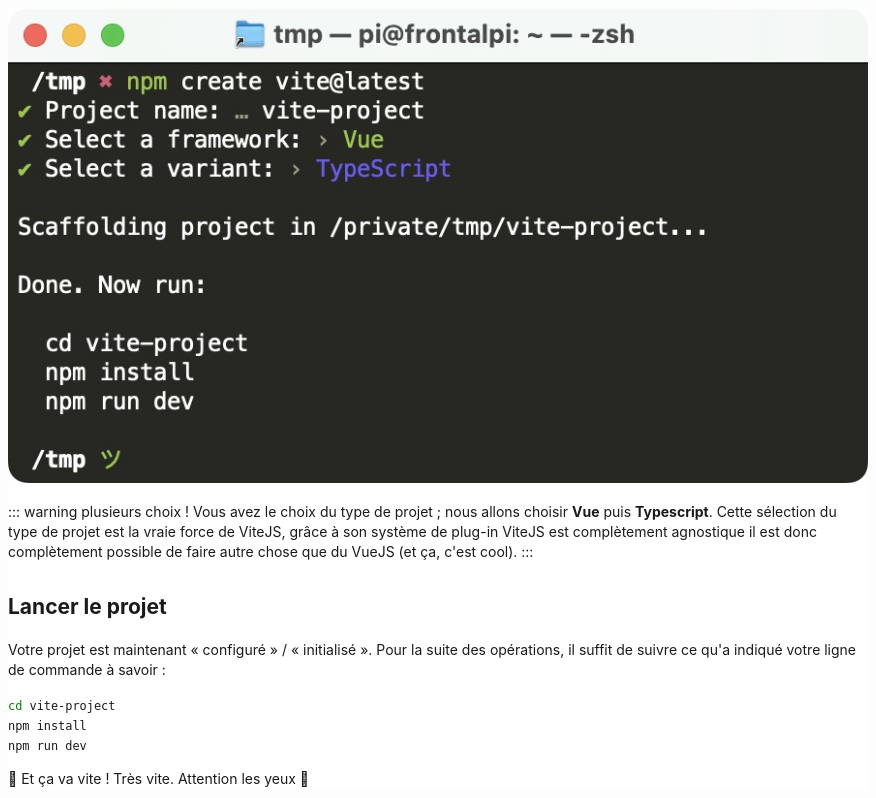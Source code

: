 ![ViteJS création d'un projet](./res/vitejs.jpg)

::: warning plusieurs choix !
Vous avez le choix du type de projet ; nous allons choisir **Vue** puis **Typescript**. Cette sélection du type de projet est la vraie force de ViteJS, grâce à son système de plug-in ViteJS est complètement agnostique il est donc complètement possible de faire autre chose que du VueJS (et ça, c'est cool).
:::

## Lancer le projet

Votre projet est maintenant « configuré » / « initialisé ». Pour la suite des opérations, il suffit de suivre ce qu'a indiqué votre ligne de commande à savoir :

```sh
cd vite-project
npm install
npm run dev
```

🚀 Et ça va vite ! Très vite. Attention les yeux 🚀
